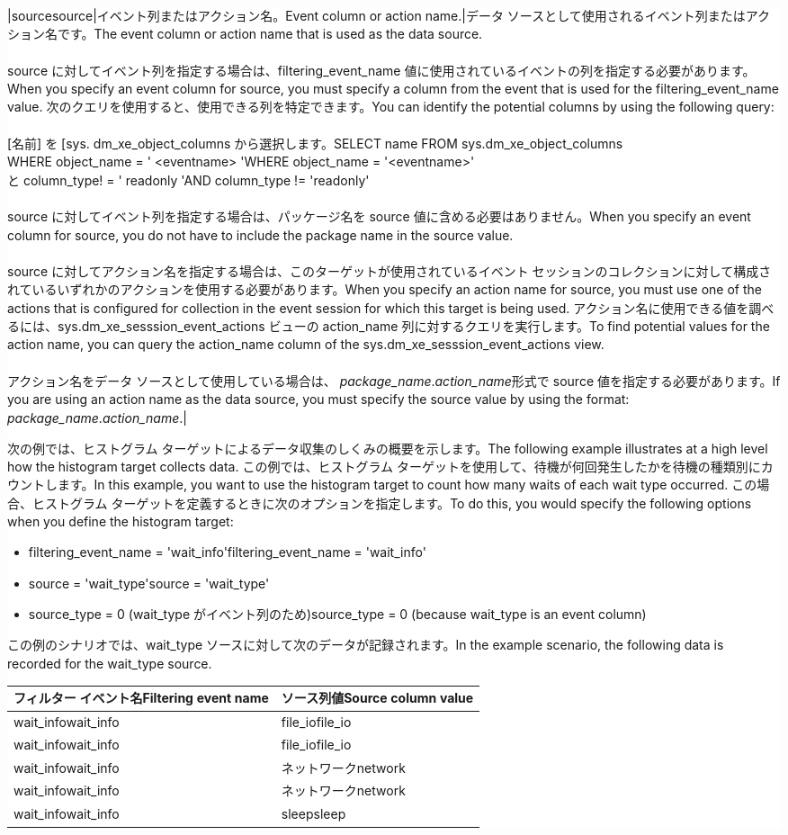 |<span data-ttu-id="f8f6c-137">source</span><span class="sxs-lookup"><span data-stu-id="f8f6c-137">source</span></span>|<span data-ttu-id="f8f6c-138">イベント列またはアクション名。</span><span class="sxs-lookup"><span data-stu-id="f8f6c-138">Event column or action name.</span></span>|<span data-ttu-id="f8f6c-139">データ ソースとして使用されるイベント列またはアクション名です。</span><span class="sxs-lookup"><span data-stu-id="f8f6c-139">The event column or action name that is used as the data source.</span></span><br /><br /> <span data-ttu-id="f8f6c-140">source に対してイベント列を指定する場合は、filtering_event_name 値に使用されているイベントの列を指定する必要があります。</span><span class="sxs-lookup"><span data-stu-id="f8f6c-140">When you specify an event column for source, you must specify a column from the event that is used for the filtering_event_name value.</span></span> <span data-ttu-id="f8f6c-141">次のクエリを使用すると、使用できる列を特定できます。</span><span class="sxs-lookup"><span data-stu-id="f8f6c-141">You can identify the potential columns by using the following query:</span></span><br /><br /> <span data-ttu-id="f8f6c-142">[名前] を [sys. dm_xe_object_columns から選択します。</span><span class="sxs-lookup"><span data-stu-id="f8f6c-142">SELECT name FROM sys.dm_xe_object_columns</span></span><br /><span data-ttu-id="f8f6c-143">WHERE object_name = ' \<eventname> '</span><span class="sxs-lookup"><span data-stu-id="f8f6c-143">WHERE object_name = '\<eventname>'</span></span><br /><span data-ttu-id="f8f6c-144">と column_type! = ' readonly '</span><span class="sxs-lookup"><span data-stu-id="f8f6c-144">AND column_type != 'readonly'</span></span><br /><br /> <span data-ttu-id="f8f6c-145">source に対してイベント列を指定する場合は、パッケージ名を source 値に含める必要はありません。</span><span class="sxs-lookup"><span data-stu-id="f8f6c-145">When you specify an event column for source, you do not have to include the package name in the source value.</span></span><br /><br /> <span data-ttu-id="f8f6c-146">source に対してアクション名を指定する場合は、このターゲットが使用されているイベント セッションのコレクションに対して構成されているいずれかのアクションを使用する必要があります。</span><span class="sxs-lookup"><span data-stu-id="f8f6c-146">When you specify an action name for source, you must use one of the actions that is configured for collection in the event session for which this target is being used.</span></span> <span data-ttu-id="f8f6c-147">アクション名に使用できる値を調べるには、sys.dm_xe_sesssion_event_actions ビューの action_name 列に対するクエリを実行します。</span><span class="sxs-lookup"><span data-stu-id="f8f6c-147">To find potential values for the action name, you can query the action_name column of the sys.dm_xe_sesssion_event_actions view.</span></span><br /><br /> <span data-ttu-id="f8f6c-148">アクション名をデータ ソースとして使用している場合は、 *package_name*.*action_name*形式で source 値を指定する必要があります。</span><span class="sxs-lookup"><span data-stu-id="f8f6c-148">If you are using an action name as the data source, you must specify the source value by using the format: *package_name*.*action_name*.</span></span>|  
  
 <span data-ttu-id="f8f6c-149">次の例では、ヒストグラム ターゲットによるデータ収集のしくみの概要を示します。</span><span class="sxs-lookup"><span data-stu-id="f8f6c-149">The following example illustrates at a high level how the histogram target collects data.</span></span> <span data-ttu-id="f8f6c-150">この例では、ヒストグラム ターゲットを使用して、待機が何回発生したかを待機の種類別にカウントします。</span><span class="sxs-lookup"><span data-stu-id="f8f6c-150">In this example, you want to use the histogram target to count how many waits of each wait type occurred.</span></span> <span data-ttu-id="f8f6c-151">この場合、ヒストグラム ターゲットを定義するときに次のオプションを指定します。</span><span class="sxs-lookup"><span data-stu-id="f8f6c-151">To do this, you would specify the following options when you define the histogram target:</span></span>  
  
-   <span data-ttu-id="f8f6c-152">filtering_event_name = 'wait_info'</span><span class="sxs-lookup"><span data-stu-id="f8f6c-152">filtering_event_name = 'wait_info'</span></span>  
  
-   <span data-ttu-id="f8f6c-153">source = 'wait_type'</span><span class="sxs-lookup"><span data-stu-id="f8f6c-153">source = 'wait_type'</span></span>  
  
-   <span data-ttu-id="f8f6c-154">source_type = 0 (wait_type がイベント列のため)</span><span class="sxs-lookup"><span data-stu-id="f8f6c-154">source_type = 0 (because wait_type is an event column)</span></span>  
  
 <span data-ttu-id="f8f6c-155">この例のシナリオでは、wait_type ソースに対して次のデータが記録されます。</span><span class="sxs-lookup"><span data-stu-id="f8f6c-155">In the example scenario, the following data is recorded for the wait_type source.</span></span>  
  
|<span data-ttu-id="f8f6c-156">フィルター イベント名</span><span class="sxs-lookup"><span data-stu-id="f8f6c-156">Filtering event name</span></span>|<span data-ttu-id="f8f6c-157">ソース列値</span><span class="sxs-lookup"><span data-stu-id="f8f6c-157">Source column value</span></span>|  
|--------------------------|-------------------------|  
|<span data-ttu-id="f8f6c-158">wait_info</span><span class="sxs-lookup"><span data-stu-id="f8f6c-158">wait_info</span></span>|<span data-ttu-id="f8f6c-159">file_io</span><span class="sxs-lookup"><span data-stu-id="f8f6c-159">file_io</span></span>|  
|<span data-ttu-id="f8f6c-160">wait_info</span><span class="sxs-lookup"><span data-stu-id="f8f6c-160">wait_info</span></span>|<span data-ttu-id="f8f6c-161">file_io</span><span class="sxs-lookup"><span data-stu-id="f8f6c-161">file_io</span></span>|  
|<span data-ttu-id="f8f6c-162">wait_info</span><span class="sxs-lookup"><span data-stu-id="f8f6c-162">wait_info</span></span>|<span data-ttu-id="f8f6c-163">ネットワーク</span><span class="sxs-lookup"><span data-stu-id="f8f6c-163">network</span></span>|  
|<span data-ttu-id="f8f6c-164">wait_info</span><span class="sxs-lookup"><span data-stu-id="f8f6c-164">wait_info</span></span>|<span data-ttu-id="f8f6c-165">ネットワーク</span><span class="sxs-lookup"><span data-stu-id="f8f6c-165">network</span></span>|  
|<span data-ttu-id="f8f6c-166">wait_info</span><span class="sxs-lookup"><span data-stu-id="f8f6c-166">wait_info</span></span>|<span data-ttu-id="f8f6c-167">sleep</span><span class="sxs-lookup"><span data-stu-id="f8f6c-167">sleep</span></span>|  
  